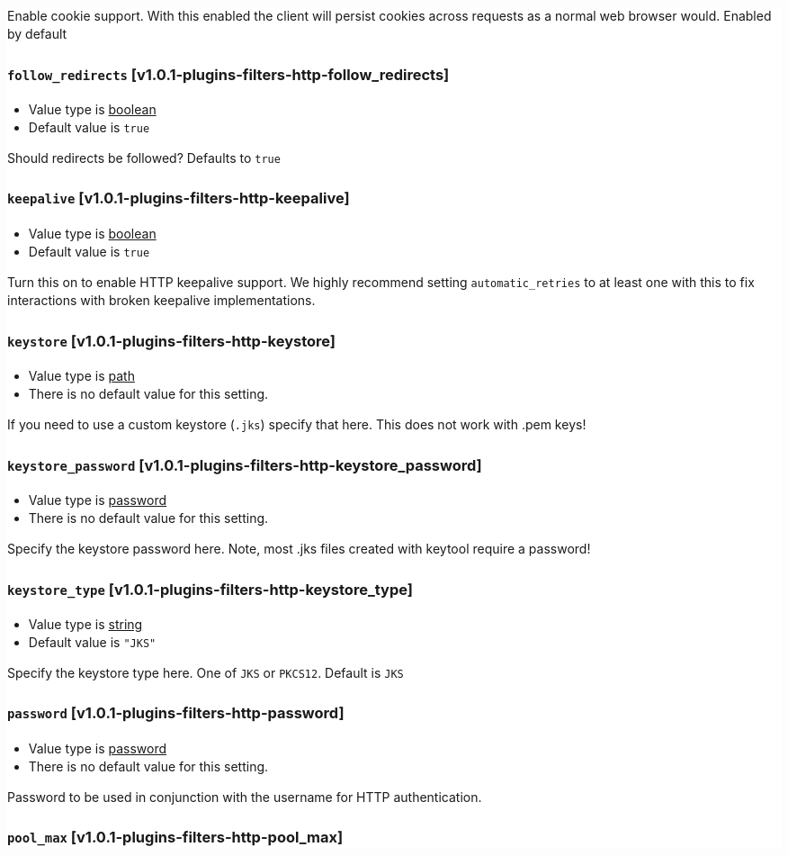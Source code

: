 Enable cookie support. With this enabled the client will persist cookies across requests as a normal web browser would. Enabled by default


### `follow_redirects` [v1.0.1-plugins-filters-http-follow_redirects]

* Value type is [boolean](logstash://reference/configuration-file-structure.md#boolean)
* Default value is `true`

Should redirects be followed? Defaults to `true`


### `keepalive` [v1.0.1-plugins-filters-http-keepalive]

* Value type is [boolean](logstash://reference/configuration-file-structure.md#boolean)
* Default value is `true`

Turn this on to enable HTTP keepalive support. We highly recommend setting `automatic_retries` to at least one with this to fix interactions with broken keepalive implementations.


### `keystore` [v1.0.1-plugins-filters-http-keystore]

* Value type is [path](logstash://reference/configuration-file-structure.md#path)
* There is no default value for this setting.

If you need to use a custom keystore (`.jks`) specify that here. This does not work with .pem keys!


### `keystore_password` [v1.0.1-plugins-filters-http-keystore_password]

* Value type is [password](logstash://reference/configuration-file-structure.md#password)
* There is no default value for this setting.

Specify the keystore password here. Note, most .jks files created with keytool require a password!


### `keystore_type` [v1.0.1-plugins-filters-http-keystore_type]

* Value type is [string](logstash://reference/configuration-file-structure.md#string)
* Default value is `"JKS"`

Specify the keystore type here. One of `JKS` or `PKCS12`. Default is `JKS`


### `password` [v1.0.1-plugins-filters-http-password]

* Value type is [password](logstash://reference/configuration-file-structure.md#password)
* There is no default value for this setting.

Password to be used in conjunction with the username for HTTP authentication.


### `pool_max` [v1.0.1-plugins-filters-http-pool_max]
